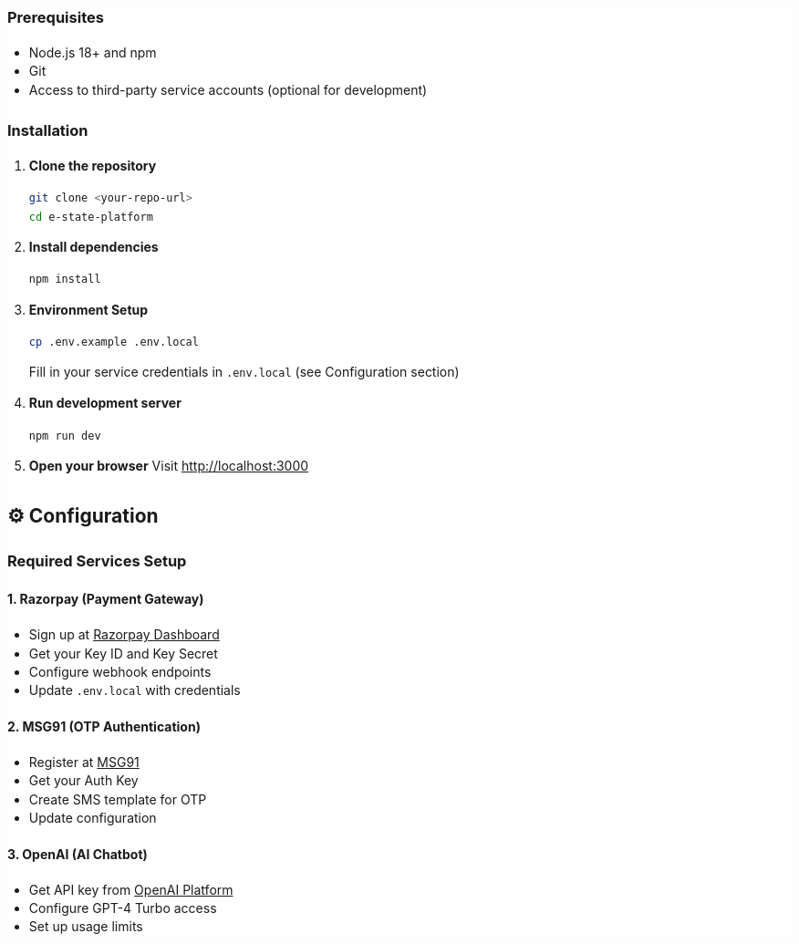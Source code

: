 ### Prerequisites

- Node.js 18+ and npm
- Git
- Access to third-party service accounts (optional for development)

### Installation

1. **Clone the repository**
   ```bash
   git clone <your-repo-url>
   cd e-state-platform
   ```

2. **Install dependencies**
   ```bash
   npm install
   ```

3. **Environment Setup**
   ```bash
   cp .env.example .env.local
   ```
   
   Fill in your service credentials in `.env.local` (see Configuration section)

4. **Run development server**
   ```bash
   npm run dev
   ```

5. **Open your browser**
   Visit [http://localhost:3000](http://localhost:3000)

## ⚙️ Configuration

### Required Services Setup

#### 1. Razorpay (Payment Gateway)
- Sign up at [Razorpay Dashboard](https://dashboard.razorpay.com)
- Get your Key ID and Key Secret
- Configure webhook endpoints
- Update `.env.local` with credentials

#### 2. MSG91 (OTP Authentication)
- Register at [MSG91](https://msg91.com)
- Get your Auth Key
- Create SMS template for OTP
- Update configuration

#### 3. OpenAI (AI Chatbot)
- Get API key from [OpenAI Platform](https://platform.openai.com)
- Configure GPT-4 Turbo access
- Set up usage limits
